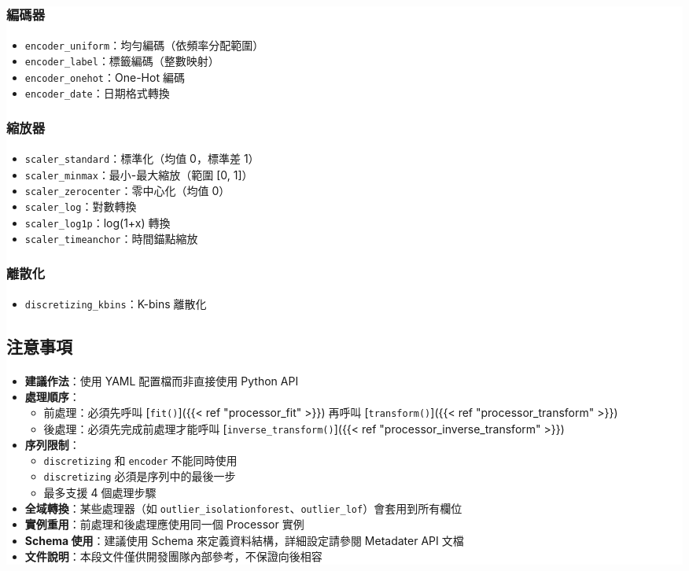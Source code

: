 ### 編碼器

- `encoder_uniform`：均勻編碼（依頻率分配範圍）
- `encoder_label`：標籤編碼（整數映射）
- `encoder_onehot`：One-Hot 編碼
- `encoder_date`：日期格式轉換

### 縮放器

- `scaler_standard`：標準化（均值 0，標準差 1）
- `scaler_minmax`：最小-最大縮放（範圍 [0, 1]）
- `scaler_zerocenter`：零中心化（均值 0）
- `scaler_log`：對數轉換
- `scaler_log1p`：log(1+x) 轉換
- `scaler_timeanchor`：時間錨點縮放

### 離散化

- `discretizing_kbins`：K-bins 離散化

## 注意事項

- **建議作法**：使用 YAML 配置檔而非直接使用 Python API
- **處理順序**：
  - 前處理：必須先呼叫 [`fit()`]({{< ref "processor_fit" >}}) 再呼叫 [`transform()`]({{< ref "processor_transform" >}})
  - 後處理：必須先完成前處理才能呼叫 [`inverse_transform()`]({{< ref "processor_inverse_transform" >}})
- **序列限制**：
  - `discretizing` 和 `encoder` 不能同時使用
  - `discretizing` 必須是序列中的最後一步
  - 最多支援 4 個處理步驟
- **全域轉換**：某些處理器（如 `outlier_isolationforest`、`outlier_lof`）會套用到所有欄位
- **實例重用**：前處理和後處理應使用同一個 Processor 實例
- **Schema 使用**：建議使用 Schema 來定義資料結構，詳細設定請參閱 Metadater API 文檔
- **文件說明**：本段文件僅供開發團隊內部參考，不保證向後相容